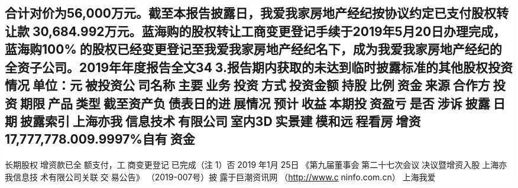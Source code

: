 合计对价为56,000万元。截至本报告披露日，我爱我家房地产经纪按协议约定已支付股权转让款
30,684.992万元。蓝海购的股权转让工商变更登记手续于2019年5月20日办理完成，蓝海购100%
的股权已经变更登记至我爱我家房地产经纪名下，成为我爱我家房地产经纪的全资子公司。2019年年度报告全文34
3.报告期内获取的未达到临时披露标准的其他股权投资情况
单位：元
被投资公
司名称
主要
业务
投资
方式
投资金额
持股
比例
资金
来源
合作方
投资
期限
产品
类型
截至资产负
债表日的进
展情况
预计
收益
本期投
资盈亏
是否
涉诉
披露
日期
披露索引
上海亦我
信息技术
有限公司
室内3D
实景建
模和远
程看房
增资17,777,778.009.9997%自有
资金
--
长期股权
增资款已全
额支付，工
商变更登记
已完成（注
1）否
2019
年1月
25日
《第九届董事会
第二十七次会议
决议暨增资入股
上海亦我信息技
术有限公司关联
交
易公告》
（2019-007号）披
露于巨潮资讯网
（http://www.c
ninfo.com.cn）
上海我爱